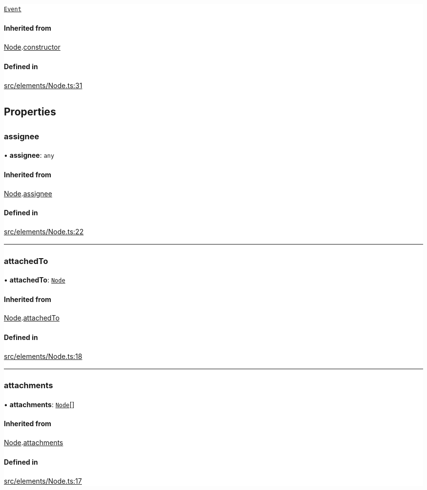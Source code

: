 [`Event`](elements_Events.Event.md)

#### Inherited from

[Node](elements_Node.Node.md).[constructor](elements_Node.Node.md#constructor)

#### Defined in

[src/elements/Node.ts:31](https://github.com/linonetwo/bpmn-server/blob/02da6f2/src/elements/Node.ts#L31)

## Properties

### assignee

• **assignee**: `any`

#### Inherited from

[Node](elements_Node.Node.md).[assignee](elements_Node.Node.md#assignee)

#### Defined in

[src/elements/Node.ts:22](https://github.com/linonetwo/bpmn-server/blob/02da6f2/src/elements/Node.ts#L22)

___

### attachedTo

• **attachedTo**: [`Node`](elements_Node.Node.md)

#### Inherited from

[Node](elements_Node.Node.md).[attachedTo](elements_Node.Node.md#attachedto)

#### Defined in

[src/elements/Node.ts:18](https://github.com/linonetwo/bpmn-server/blob/02da6f2/src/elements/Node.ts#L18)

___

### attachments

• **attachments**: [`Node`](elements_Node.Node.md)[]

#### Inherited from

[Node](elements_Node.Node.md).[attachments](elements_Node.Node.md#attachments)

#### Defined in

[src/elements/Node.ts:17](https://github.com/linonetwo/bpmn-server/blob/02da6f2/src/elements/Node.ts#L17)
